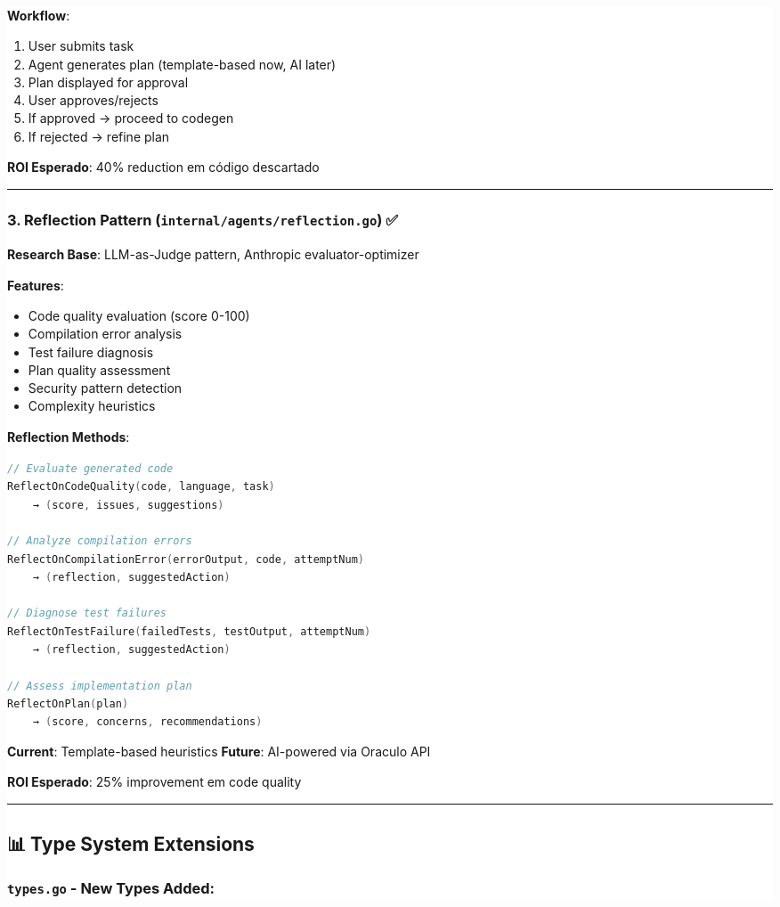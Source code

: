 **Workflow**:
1. User submits task
2. Agent generates plan (template-based now, AI later)
3. Plan displayed for approval
4. User approves/rejects
5. If approved → proceed to codegen
6. If rejected → refine plan

**ROI Esperado**: 40% reduction em código descartado

---

### 3. Reflection Pattern (`internal/agents/reflection.go`) ✅

**Research Base**: LLM-as-Judge pattern, Anthropic evaluator-optimizer

**Features**:
- Code quality evaluation (score 0-100)
- Compilation error analysis
- Test failure diagnosis
- Plan quality assessment
- Security pattern detection
- Complexity heuristics

**Reflection Methods**:
```go
// Evaluate generated code
ReflectOnCodeQuality(code, language, task)
    → (score, issues, suggestions)

// Analyze compilation errors
ReflectOnCompilationError(errorOutput, code, attemptNum)
    → (reflection, suggestedAction)

// Diagnose test failures
ReflectOnTestFailure(failedTests, testOutput, attemptNum)
    → (reflection, suggestedAction)

// Assess implementation plan
ReflectOnPlan(plan)
    → (score, concerns, recommendations)
```

**Current**: Template-based heuristics
**Future**: AI-powered via Oraculo API

**ROI Esperado**: 25% improvement em code quality

---

## 📊 Type System Extensions

### `types.go` - New Types Added:
